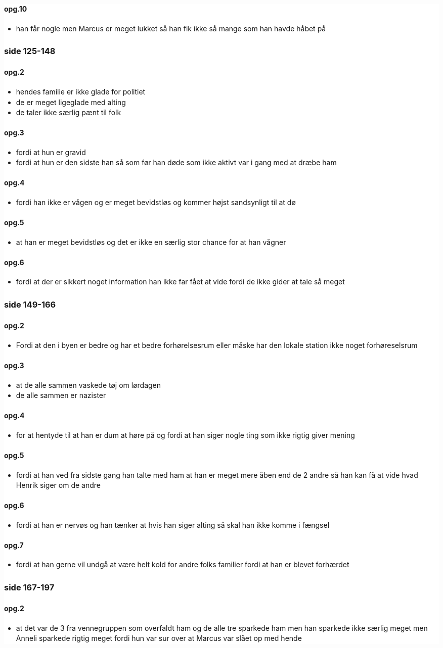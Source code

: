 #### opg.10
- han får nogle men Marcus er meget lukket så han fik ikke så mange som han havde håbet på 

### side 125-148
#### opg.2
- hendes familie er ikke glade for politiet
- de er meget ligeglade med alting
- de taler ikke særlig pænt til folk
#### opg.3
- fordi at hun er gravid 
- fordi at hun er den sidste han så som før han døde som ikke aktivt var i gang med at dræbe ham

#### opg.4
- fordi han ikke er vågen og er meget bevidstløs og kommer højst sandsynligt til at dø

#### opg.5
- at han er meget bevidstløs og det er ikke en særlig stor chance for at han vågner

#### opg.6
- fordi at der er sikkert noget information han ikke far fået at vide fordi de ikke gider at tale så meget

### side 149-166

#### opg.2
- Fordi at den i byen er bedre og har et bedre forhørelsesrum eller måske har den lokale station ikke noget forhøreselsrum
#### opg.3 
- at de alle sammen vaskede tøj om lørdagen
- de alle sammen er nazister
#### opg.4
- for at hentyde til at han er dum at høre på og fordi at han siger nogle ting som ikke rigtig giver mening
#### opg.5
- fordi at han ved fra sidste gang han talte med ham at han er meget mere åben end de 2 andre så han kan få at vide hvad Henrik siger om de andre

#### opg.6
- fordi at han er nervøs og han tænker at hvis han siger alting så skal han ikke komme i fængsel
#### opg.7 
- fordi at han gerne vil undgå at være helt kold for andre folks familier fordi at han er blevet forhærdet


### side 167-197
#### opg.2
- at det var de 3 fra vennegruppen som overfaldt ham og de alle tre sparkede ham men han sparkede ikke særlig meget men Anneli sparkede rigtig meget fordi hun var sur over at Marcus var slået op med hende
